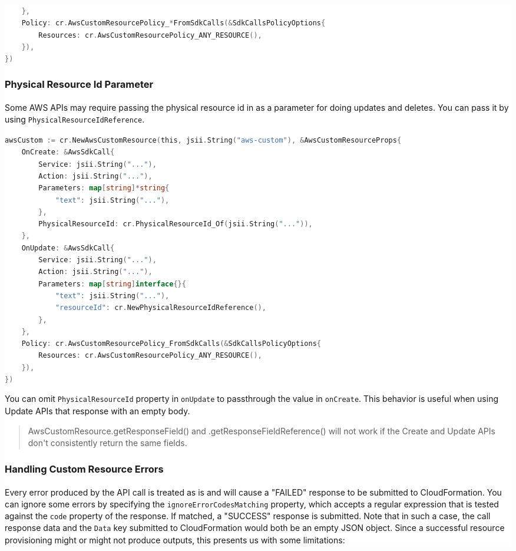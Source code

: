 ```go
	},
	Policy: cr.AwsCustomResourcePolicy_*FromSdkCalls(&SdkCallsPolicyOptions{
		Resources: cr.AwsCustomResourcePolicy_ANY_RESOURCE(),
	}),
})
```

### Physical Resource Id Parameter

Some AWS APIs may require passing the physical resource id in as a parameter for doing updates and deletes. You can pass it by using `PhysicalResourceIdReference`.

```go
awsCustom := cr.NewAwsCustomResource(this, jsii.String("aws-custom"), &AwsCustomResourceProps{
	OnCreate: &AwsSdkCall{
		Service: jsii.String("..."),
		Action: jsii.String("..."),
		Parameters: map[string]*string{
			"text": jsii.String("..."),
		},
		PhysicalResourceId: cr.PhysicalResourceId_Of(jsii.String("...")),
	},
	OnUpdate: &AwsSdkCall{
		Service: jsii.String("..."),
		Action: jsii.String("..."),
		Parameters: map[string]interface{}{
			"text": jsii.String("..."),
			"resourceId": cr.NewPhysicalResourceIdReference(),
		},
	},
	Policy: cr.AwsCustomResourcePolicy_FromSdkCalls(&SdkCallsPolicyOptions{
		Resources: cr.AwsCustomResourcePolicy_ANY_RESOURCE(),
	}),
})
```

You can omit `PhysicalResourceId` property in `onUpdate` to passthrough the value in `onCreate`. This behavior is useful when using Update APIs that response with an empty body.

> AwsCustomResource.getResponseField() and .getResponseFieldReference() will not work if the Create and Update APIs don't consistently return the same fields.

### Handling Custom Resource Errors

Every error produced by the API call is treated as is and will cause a "FAILED" response to be submitted to CloudFormation.
You can ignore some errors by specifying the `ignoreErrorCodesMatching` property, which accepts a regular expression that is
tested against the `code` property of the response. If matched, a "SUCCESS" response is submitted.
Note that in such a case, the call response data and the `Data` key submitted to CloudFormation would both be an empty JSON object.
Since a successful resource provisioning might or might not produce outputs, this presents us with some limitations:
